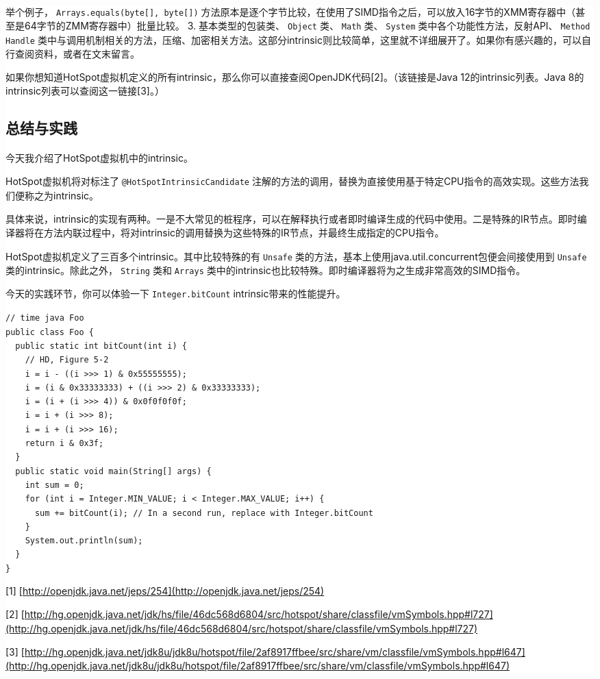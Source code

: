 
   举个例子， `Arrays.equals(byte[], byte[])` 方法原本是逐个字节比较，在使用了SIMD指令之后，可以放入16字节的XMM寄存器中（甚至是64字节的ZMM寄存器中）批量比较。
3. 基本类型的包装类、 `Object` 类、 `Math` 类、 `System` 类中各个功能性方法，反射API、 `MethodHandle` 类中与调用机制相关的方法，压缩、加密相关方法。这部分intrinsic则比较简单，这里就不详细展开了。如果你有感兴趣的，可以自行查阅资料，或者在文末留言。

如果你想知道HotSpot虚拟机定义的所有intrinsic，那么你可以直接查阅OpenJDK代码\[2\]。（该链接是Java 12的intrinsic列表。Java 8的intrinsic列表可以查阅这一链接\[3\]。）

## 总结与实践

今天我介绍了HotSpot虚拟机中的intrinsic。

HotSpot虚拟机将对标注了 `@HotSpotIntrinsicCandidate` 注解的方法的调用，替换为直接使用基于特定CPU指令的高效实现。这些方法我们便称之为intrinsic。

具体来说，intrinsic的实现有两种。一是不大常见的桩程序，可以在解释执行或者即时编译生成的代码中使用。二是特殊的IR节点。即时编译器将在方法内联过程中，将对intrinsic的调用替换为这些特殊的IR节点，并最终生成指定的CPU指令。

HotSpot虚拟机定义了三百多个intrinsic。其中比较特殊的有 `Unsafe` 类的方法，基本上使用java.util.concurrent包便会间接使用到 `Unsafe` 类的intrinsic。除此之外， `String` 类和 `Arrays` 类中的intrinsic也比较特殊。即时编译器将为之生成非常高效的SIMD指令。

今天的实践环节，你可以体验一下 `Integer.bitCount` intrinsic带来的性能提升。

```
// time java Foo
public class Foo {
  public static int bitCount(int i) {
    // HD, Figure 5-2
    i = i - ((i >>> 1) & 0x55555555);
    i = (i & 0x33333333) + ((i >>> 2) & 0x33333333);
    i = (i + (i >>> 4)) & 0x0f0f0f0f;
    i = i + (i >>> 8);
    i = i + (i >>> 16);
    return i & 0x3f;
  }
  public static void main(String[] args) {
    int sum = 0;
    for (int i = Integer.MIN_VALUE; i < Integer.MAX_VALUE; i++) {
      sum += bitCount(i); // In a second run, replace with Integer.bitCount
    }
    System.out.println(sum);
  }
}

```

\[1\] [http://openjdk.java.net/jeps/254](http://openjdk.java.net/jeps/254)

\[2\] [http://hg.openjdk.java.net/jdk/hs/file/46dc568d6804/src/hotspot/share/classfile/vmSymbols.hpp#l727](http://hg.openjdk.java.net/jdk/hs/file/46dc568d6804/src/hotspot/share/classfile/vmSymbols.hpp#l727)

\[3\] [http://hg.openjdk.java.net/jdk8u/jdk8u/hotspot/file/2af8917ffbee/src/share/vm/classfile/vmSymbols.hpp#l647](http://hg.openjdk.java.net/jdk8u/jdk8u/hotspot/file/2af8917ffbee/src/share/vm/classfile/vmSymbols.hpp#l647)